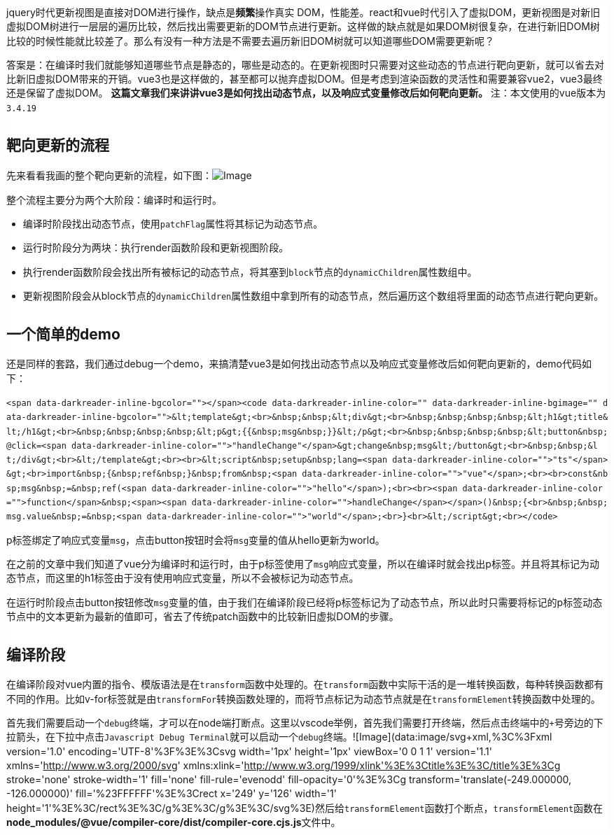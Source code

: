 jquery时代更新视图是直接对DOM进行操作，缺点是**频繁**操作真实 DOM，性能差。react和vue时代引入了虚拟DOM，更新视图是对新旧虚拟DOM树进行一层层的遍历比较，然后找出需要更新的DOM节点进行更新。这样做的缺点就是如果DOM树很复杂，在进行新旧DOM树比较的时候性能就比较差了。那么有没有一种方法是不需要去遍历新旧DOM树就可以知道哪些DOM需要更新呢？

答案是：在编译时我们就能够知道哪些节点是静态的，哪些是动态的。在更新视图时只需要对这些动态的节点进行靶向更新，就可以省去对比新旧虚拟DOM带来的开销。vue3也是这样做的，甚至都可以抛弃虚拟DOM。但是考虑到渲染函数的灵活性和需要兼容vue2，vue3最终还是保留了虚拟DOM。 **这篇文章我们来讲讲vue3是如何找出动态节点，以及响应式变量修改后如何靶向更新。** 注：本文使用的vue版本为`3.4.19`

## 靶向更新的流程

先来看看我画的整个靶向更新的流程，如下图：![Image](https://mmbiz.qpic.cn/mmbiz_png/8hhrUONQpFto5ScznqoeHs8mWXMjKS6yQ6dYLJxfZ8SrvyXgttmEwqKPfvLaYeU6BvhiczB3UOsIWQwxXwlibPSA/640?wx_fmt=png&from=appmsg&tp=webp&wxfrom=5&wx_lazy=1&wx_co=1)

整个流程主要分为两个大阶段：编译时和运行时。

-   编译时阶段找出动态节点，使用`patchFlag`属性将其标记为动态节点。
    
-   运行时阶段分为两块：执行render函数阶段和更新视图阶段。
    

-   执行render函数阶段会找出所有被标记的动态节点，将其塞到`block`节点的`dynamicChildren`属性数组中。
    
-   更新视图阶段会从block节点的`dynamicChildren`属性数组中拿到所有的动态节点，然后遍历这个数组将里面的动态节点进行靶向更新。
    

## 一个简单的demo

还是同样的套路，我们通过debug一个demo，来搞清楚vue3是如何找出动态节点以及响应式变量修改后如何靶向更新的，demo代码如下：

```
<span data-darkreader-inline-bgcolor=""></span><code data-darkreader-inline-color="" data-darkreader-inline-bgimage="" data-darkreader-inline-bgcolor="">&lt;template&gt;<br>&nbsp;&nbsp;&lt;div&gt;<br>&nbsp;&nbsp;&nbsp;&nbsp;&lt;h1&gt;title&lt;/h1&gt;<br>&nbsp;&nbsp;&nbsp;&nbsp;&lt;p&gt;{{&nbsp;msg&nbsp;}}&lt;/p&gt;<br>&nbsp;&nbsp;&nbsp;&nbsp;&lt;button&nbsp;@click=<span data-darkreader-inline-color="">"handleChange"</span>&gt;change&nbsp;msg&lt;/button&gt;<br>&nbsp;&nbsp;&lt;/div&gt;<br>&lt;/template&gt;<br><br>&lt;script&nbsp;setup&nbsp;lang=<span data-darkreader-inline-color="">"ts"</span>&gt;<br>import&nbsp;{&nbsp;ref&nbsp;}&nbsp;from&nbsp;<span data-darkreader-inline-color="">"vue"</span>;<br><br>const&nbsp;msg&nbsp;=&nbsp;ref(<span data-darkreader-inline-color="">"hello"</span>);<br><br><span data-darkreader-inline-color="">function</span>&nbsp;<span><span data-darkreader-inline-color="">handleChange</span></span>()&nbsp;{<br>&nbsp;&nbsp;msg.value&nbsp;=&nbsp;<span data-darkreader-inline-color="">"world"</span>;<br>}<br>&lt;/script&gt;<br></code>
```

p标签绑定了响应式变量`msg`，点击button按钮时会将`msg`变量的值从hello更新为world。

在之前的文章中我们知道了vue分为编译时和运行时，由于p标签使用了`msg`响应式变量，所以在编译时就会找出p标签。并且将其标记为动态节点，而这里的h1标签由于没有使用响应式变量，所以不会被标记为动态节点。

在运行时阶段点击button按钮修改`msg`变量的值，由于我们在编译阶段已经将p标签标记为了动态节点，所以此时只需要将标记的p标签动态节点中的文本更新为最新的值即可，省去了传统patch函数中的比较新旧虚拟DOM的步骤。

## 编译阶段

在编译阶段对vue内置的指令、模版语法是在`transform`函数中处理的。在`transform`函数中实际干活的是一堆转换函数，每种转换函数都有不同的作用。比如v-for标签就是由`transformFor`转换函数处理的，而将节点标记为动态节点就是在`transformElement`转换函数中处理的。

首先我们需要启动一个`debug`终端，才可以在node端打断点。这里以vscode举例，首先我们需要打开终端，然后点击终端中的`+`号旁边的下拉箭头，在下拉中点击`Javascript Debug Terminal`就可以启动一个`debug`终端。![Image](data:image/svg+xml,%3C%3Fxml version='1.0' encoding='UTF-8'%3F%3E%3Csvg width='1px' height='1px' viewBox='0 0 1 1' version='1.1' xmlns='http://www.w3.org/2000/svg' xmlns:xlink='http://www.w3.org/1999/xlink'%3E%3Ctitle%3E%3C/title%3E%3Cg stroke='none' stroke-width='1' fill='none' fill-rule='evenodd' fill-opacity='0'%3E%3Cg transform='translate(-249.000000, -126.000000)' fill='%23FFFFFF'%3E%3Crect x='249' y='126' width='1' height='1'%3E%3C/rect%3E%3C/g%3E%3C/g%3E%3C/svg%3E)然后给`transformElement`函数打个断点，`transformElement`函数在**node\_modules/@vue/compiler-core/dist/compiler-core.cjs.js**文件中。
